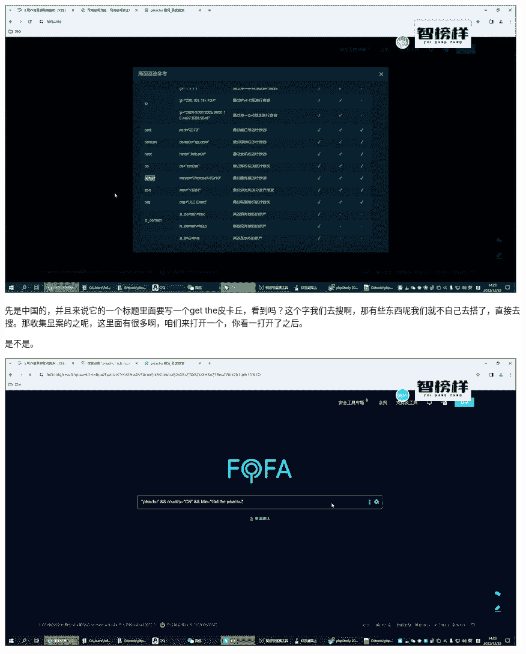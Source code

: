 ![](img/56a83f70f68a122e1661eb72e62a676e_12.png)

先是中国的，并且来说它的一个标题里面要写一个get the皮卡丘，看到吗？这个字我们去搜啊，那有些东西呢我们就不自己去搭了，直接去搜。那收集显案的之呢，这里面有很多啊，咱们来打开一个，你看一打开了之后。

是不是。

![](img/56a83f70f68a122e1661eb72e62a676e_14.png)
